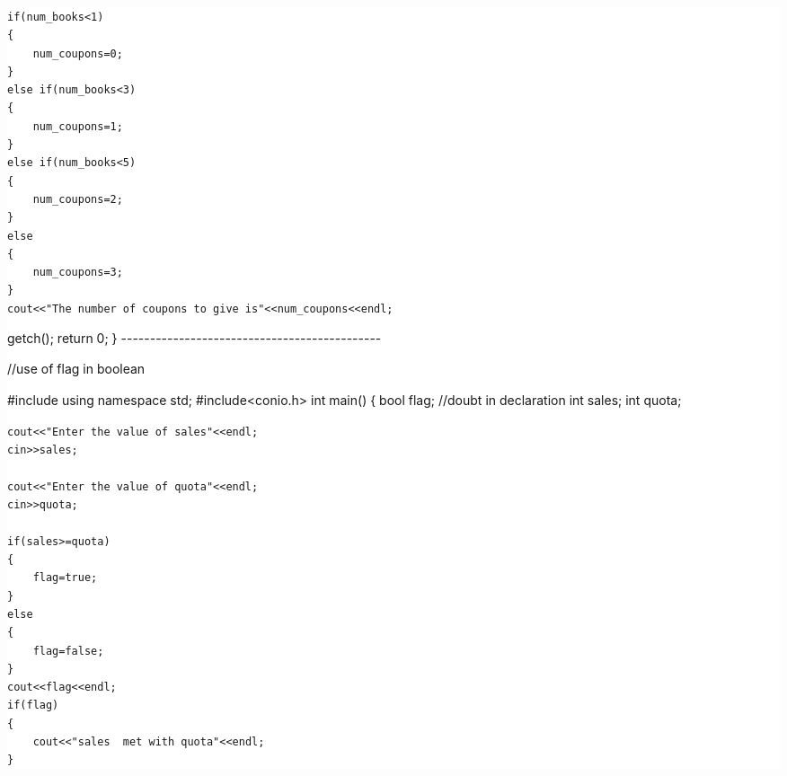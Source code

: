 	if(num_books<1)
	{
		num_coupons=0;
	}
	else if(num_books<3)
	{
		num_coupons=1;
	}
	else if(num_books<5)
	{
		num_coupons=2;
	}
	else
	{
		num_coupons=3;
	}
	cout<<"The number of coupons to give is"<<num_coupons<<endl;
	


getch();
return 0;
}
                                          ---------------------------------------------

//use of flag in boolean

#include<iostream>
using namespace std;
#include<conio.h>
int main()
{
	bool flag;  //doubt in declaration 
	int sales;
	int quota;
	
	cout<<"Enter the value of sales"<<endl;
	cin>>sales;
	
	cout<<"Enter the value of quota"<<endl;
	cin>>quota;
	
	if(sales>=quota)
	{
		flag=true;
	}
	else
	{
		flag=false;
	}
	cout<<flag<<endl;
	if(flag)
	{
		cout<<"sales  met with quota"<<endl;
	}
	